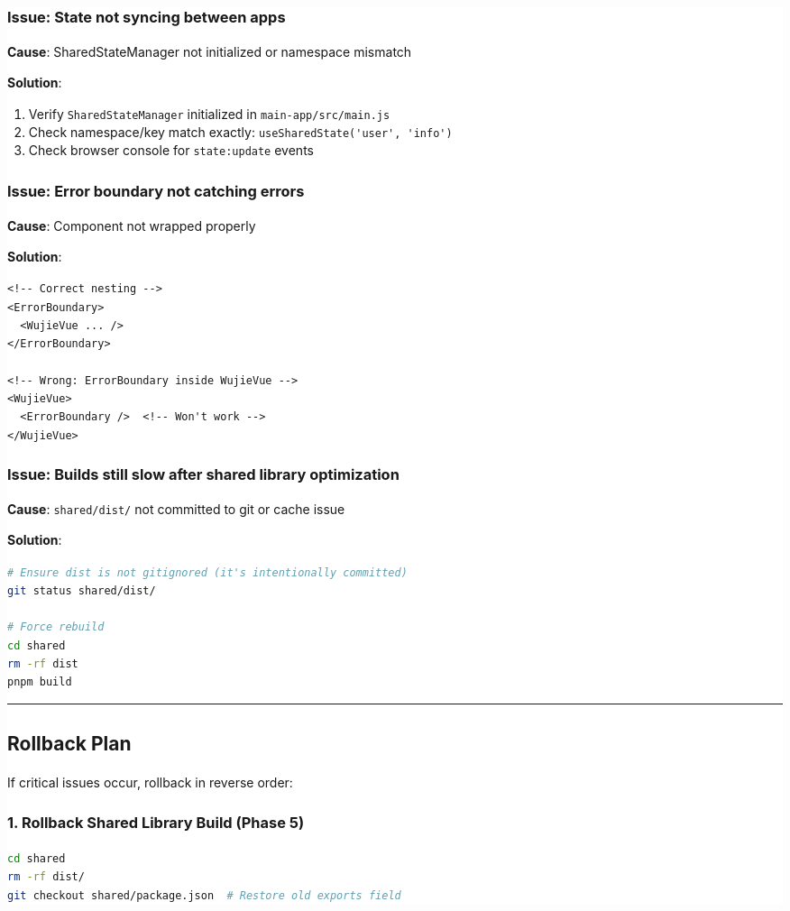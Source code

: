 ### Issue: State not syncing between apps

**Cause**: SharedStateManager not initialized or namespace mismatch

**Solution**:
1. Verify `SharedStateManager` initialized in `main-app/src/main.js`
2. Check namespace/key match exactly: `useSharedState('user', 'info')`
3. Check browser console for `state:update` events

### Issue: Error boundary not catching errors

**Cause**: Component not wrapped properly

**Solution**:
```vue
<!-- Correct nesting -->
<ErrorBoundary>
  <WujieVue ... />
</ErrorBoundary>

<!-- Wrong: ErrorBoundary inside WujieVue -->
<WujieVue>
  <ErrorBoundary />  <!-- Won't work -->
</WujieVue>
```

### Issue: Builds still slow after shared library optimization

**Cause**: `shared/dist/` not committed to git or cache issue

**Solution**:
```bash
# Ensure dist is not gitignored (it's intentionally committed)
git status shared/dist/

# Force rebuild
cd shared
rm -rf dist
pnpm build
```

---

## Rollback Plan

If critical issues occur, rollback in reverse order:

### 1. Rollback Shared Library Build (Phase 5)

```bash
cd shared
rm -rf dist/
git checkout shared/package.json  # Restore old exports field
```
